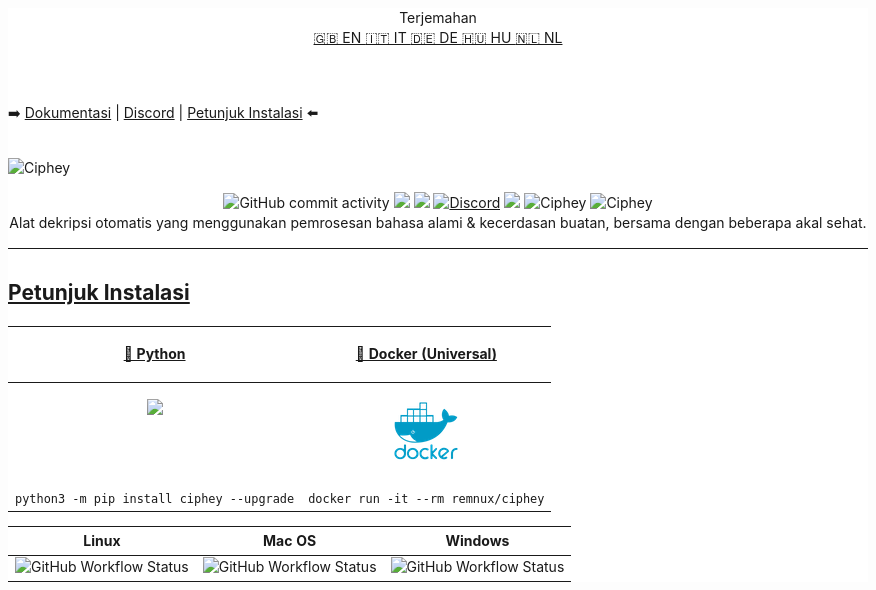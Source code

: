 <p align="center">
<p align="center">
Terjemahan <br>
<a href=https://github.com/Ciphey/Ciphey/tree/master/README.md>🇬🇧 EN   </a>
<a href=https://github.com/Ciphey/Ciphey/tree/master/translations/it/README.md>🇮🇹 IT   </a>
<a href=https://github.com/Ciphey/Ciphey/tree/master/translations/de/README.md>🇩🇪 DE   </a>
<a href=https://github.com/Ciphey/Ciphey/tree/master/translations/hu/README.md>🇭🇺 HU   </a>
<a href=https://github.com/Ciphey/Ciphey/tree/master/translations/nl/README.md>🇳🇱 NL   </a>

<br><br>
➡️
<a href="https://github.com/Ciphey/Ciphey/wiki">Dokumentasi</a> |
<a href="https://discord.ciphey.online">Discord</a> |
<a href="https://github.com/Ciphey/Ciphey/wiki/Installation">Petunjuk Instalasi</a>
⬅️

<br>
  <img src="../../Pictures_for_README/binoculars.png" alt="Ciphey">
</p>

<p align="center">
  <img alt="GitHub commit activity" src="https://img.shields.io/github/commit-activity/m/ciphey/ciphey">
<img src="https://pepy.tech/badge/ciphey">
 <img src="https://pepy.tech/badge/ciphey/month">
  <a href="https://discord.gg/wM3scnc"><img alt="Discord" src="https://img.shields.io/discord/728245678895136898"></a>
<a href="https://pypi.org/project/ciphey/"><img src="https://img.shields.io/pypi/v/ciphey.svg"></a>
  <img src="https://img.shields.io/badge/License-MIT-yellow.svg" alt="Ciphey">
  
  <img src="https://github.com/brandonskerritt/Ciphey/workflows/Python%20application/badge.svg?branch=master" alt="Ciphey">
<br>
Alat dekripsi otomatis yang menggunakan pemrosesan bahasa alami & kecerdasan buatan, bersama dengan beberapa akal sehat.
</p>
<hr>

## [Petunjuk Instalasi](https://github.com/Ciphey/Ciphey/wiki/Installation)

| <p align="center"><a href="https://pypi.org/project/ciphey">🐍 Python | <p align="center"><a href="https://pypi.org/project/ciphey">🐋 Docker (Universal) |
| --------------------------------------------------------------------- | --------------------------------------------------------------------------------- |
| <p align="center"><img src="Pictures_for_README/python.png" /></p>    | <p align="center"><img src="Pictures_for_README/docker.png" /></p>                |
| `python3 -m pip install ciphey --upgrade`                             | `docker run -it --rm remnux/ciphey`                                               |  |

| Linux                                                                                                                   | Mac OS                                                                                                                     | Windows                                                                                                                   |
| ----------------------------------------------------------------------------------------------------------------------- | -------------------------------------------------------------------------------------------------------------------------- | ------------------------------------------------------------------------------------------------------------------------- |
| ![GitHub Workflow Status](https://img.shields.io/github/workflow/status/ciphey/ciphey/Python%20application?label=Linux) | ![GitHub Workflow Status](https://img.shields.io/github/workflow/status/ciphey/ciphey/Python%20application?label=Mac%20OS) | ![GitHub Workflow Status](https://img.shields.io/github/workflow/status/ciphey/ciphey/Python%20application?label=Windows) |
